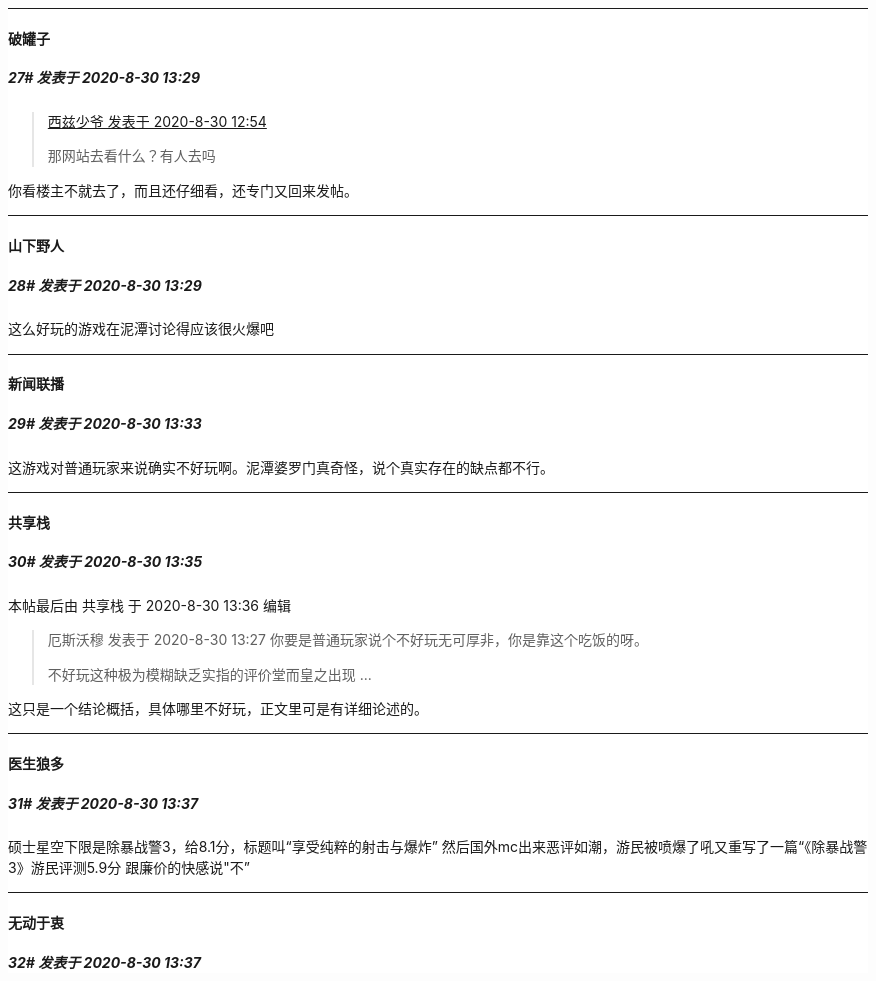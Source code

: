 
-----

####  破罐子  
##### 27#       发表于 2020-8-30 13:29


<blockquote><a href="httphttps://bbs.saraba1st.com/2b/forum.php?mod=redirect&amp;goto=findpost&amp;pid=48591022&amp;ptid=1957268" target="_blank">西兹少爷 发表于 2020-8-30 12:54</a>

那网站去看什么？有人去吗</blockquote>
你看楼主不就去了，而且还仔细看，还专门又回来发帖。


-----

####  山下野人  
##### 28#       发表于 2020-8-30 13:29


这么好玩的游戏在泥潭讨论得应该很火爆吧


-----

####  新闻联播  
##### 29#       发表于 2020-8-30 13:33


这游戏对普通玩家来说确实不好玩啊。泥潭婆罗门真奇怪，说个真实存在的缺点都不行。


-----

####  共享栈  
##### 30#       发表于 2020-8-30 13:35


 本帖最后由 共享栈 于 2020-8-30 13:36 编辑 
<blockquote>厄斯沃穆 发表于 2020-8-30 13:27
你要是普通玩家说个不好玩无可厚非，你是靠这个吃饭的呀。

不好玩这种极为模糊缺乏实指的评价堂而皇之出现 ...</blockquote>
这只是一个结论概括，具体哪里不好玩，正文里可是有详细论述的。


-----

####  医生狼多  
##### 31#       发表于 2020-8-30 13:37


硕士星空下限是除暴战警3，给8.1分，标题叫“享受纯粹的射击与爆炸”
然后国外mc出来恶评如潮，游民被喷爆了吼又重写了一篇“《除暴战警3》游民评测5.9分 跟廉价的快感说"不”


-----

####  无动于衷  
##### 32#       发表于 2020-8-30 13:37
